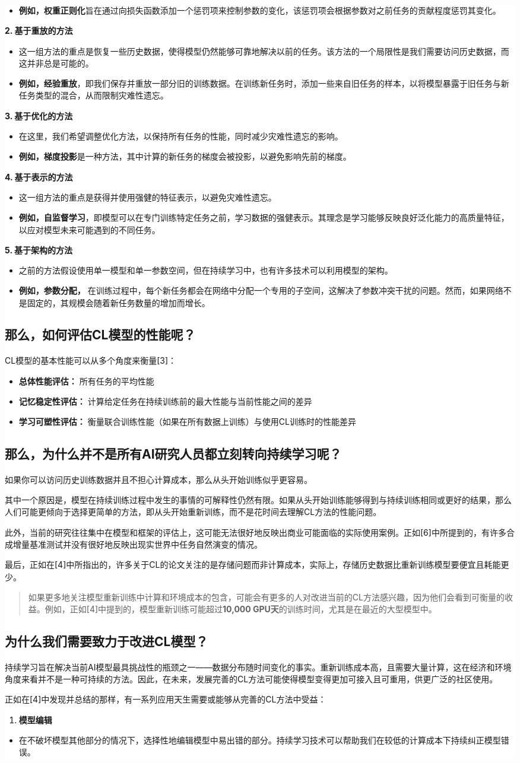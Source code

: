 +   **例如，权重正则化**旨在通过向损失函数添加一个惩罚项来控制参数的变化，该惩罚项会根据参数对之前任务的贡献程度惩罚其变化。

**2. 基于重放的方法**

+   这一组方法的重点是恢复一些历史数据，使得模型仍然能够可靠地解决以前的任务。该方法的一个局限性是我们需要访问历史数据，而这并非总是可能的。

+   **例如，经验重放**，即我们保存并重放一部分旧的训练数据。在训练新任务时，添加一些来自旧任务的样本，以将模型暴露于旧任务与新任务类型的混合，从而限制灾难性遗忘。

**3. 基于优化的方法**

+   在这里，我们希望调整优化方法，以保持所有任务的性能，同时减少灾难性遗忘的影响。

+   **例如，梯度投影**是一种方法，其中计算的新任务的梯度会被投影，以避免影响先前的梯度。

**4. 基于表示的方法**

+   这一组方法的重点是获得并使用强健的特征表示，以避免灾难性遗忘。

+   **例如，自监督学习**，即模型可以在专门训练特定任务之前，学习数据的强健表示。其理念是学习能够反映良好泛化能力的高质量特征，以应对模型未来可能遇到的不同任务。

**5. 基于架构的方法**

+   之前的方法假设使用单一模型和单一参数空间，但在持续学习中，也有许多技术可以利用模型的架构。

+   **例如，参数分配，** 在训练过程中，每个新任务都会在网络中分配一个专用的子空间，这解决了参数冲突干扰的问题。然而，如果网络不是固定的，其规模会随着新任务数量的增加而增长。

## 那么，如何评估CL模型的性能呢？

CL模型的基本性能可以从多个角度来衡量[3]：

+   **总体性能评估：** 所有任务的平均性能

+   **记忆稳定性评估：** 计算给定任务在持续训练前的最大性能与当前性能之间的差异

+   **学习可塑性评估：** 衡量联合训练性能（如果在所有数据上训练）与使用CL训练时的性能差异

## 那么，为什么并不是所有AI研究人员都立刻转向持续学习呢？

如果你可以访问历史训练数据并且不担心计算成本，那么从头开始训练似乎更容易。

其中一个原因是，模型在持续训练过程中发生的事情的可解释性仍然有限。如果从头开始训练能够得到与持续训练相同或更好的结果，那么人们可能更倾向于选择更简单的方法，即从头开始重新训练，而不是花时间去理解CL方法的性能问题。

此外，当前的研究往往集中在模型和框架的评估上，这可能无法很好地反映出商业可能面临的实际使用案例。正如[6]中所提到的，有许多合成增量基准测试并没有很好地反映出现实世界中任务自然演变的情况。

最后，正如在[4]中所指出的，许多关于CL的论文关注的是存储问题而非计算成本，实际上，存储历史数据比重新训练模型要便宜且耗能更少。

> 如果更多地关注模型重新训练中计算和环境成本的包含，可能会有更多的人对改进当前的CL方法感兴趣，因为他们会看到可衡量的收益。例如，正如[4]中提到的，模型重新训练可能超过**10,000 GPU天**的训练时间，尤其是在最近的大型模型中。

## 为什么我们需要致力于改进CL模型？

持续学习旨在解决当前AI模型最具挑战性的瓶颈之一——数据分布随时间变化的事实。重新训练成本高，且需要大量计算，这在经济和环境角度来看并不是一种可持续的方法。因此，在未来，发展完善的CL方法可能使得模型变得更加可接入且可重用，供更广泛的社区使用。

正如在[4]中发现并总结的那样，有一系列应用天生需要或能够从完善的CL方法中受益：

1.  **模型编辑**

+   在不破坏模型其他部分的情况下，选择性地编辑模型中易出错的部分。持续学习技术可以帮助我们在较低的计算成本下持续纠正模型错误。
